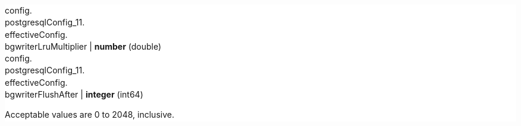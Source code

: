 config.<br>postgresqlConfig_11.<br>effectiveConfig.<br>bgwriterLruMultiplier | **number** (double)<br>
config.<br>postgresqlConfig_11.<br>effectiveConfig.<br>bgwriterFlushAfter | **integer** (int64)<br><p>Acceptable values are 0 to 2048, inclusive.</p> 
